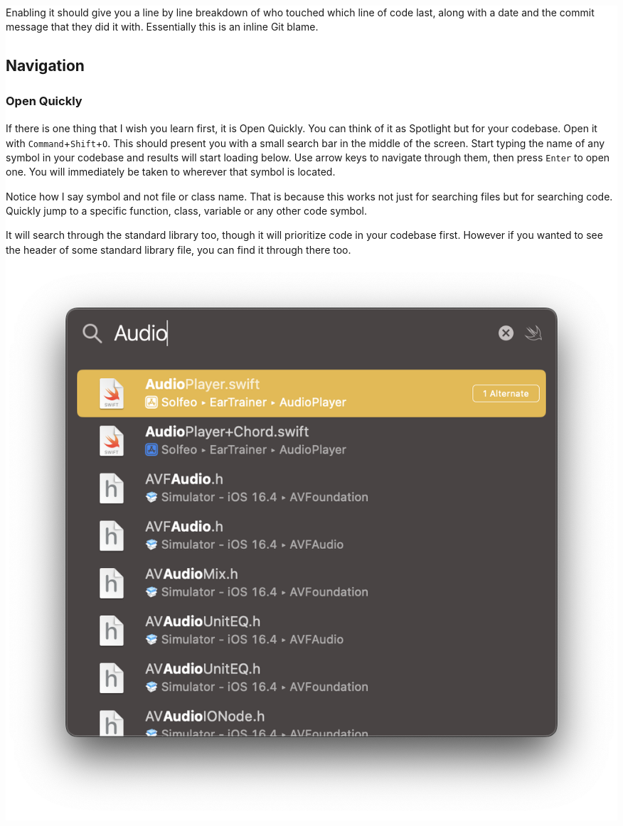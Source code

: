 Enabling it should give you a line by line breakdown of who touched which line of code last, along with a date and the commit message that they did it with. Essentially this is an inline Git blame.

## Navigation

### Open Quickly

If there is one thing that I wish you learn first, it is Open Quickly. You can think of it as Spotlight but for your codebase. Open it with `Command`+`Shift`+`O`. This should present you with a small search bar in the middle of the screen. Start typing the name of any symbol in your codebase and results will start loading below. Use arrow keys to navigate through them, then press `Enter` to open one. You will immediately be taken to wherever that symbol is located.

Notice how I say symbol and not file or class name. That is because this works not just for searching files but for searching code. Quickly jump to a specific function, class, variable or any other code symbol.

It will search through the standard library too, though it will prioritize code in your codebase first. However if you wanted to see the header of some standard library file, you can find it through there too.

![A screenshot of the Open Quickly window](/assets/img/2023-05-01-xcode-bag-of-tricks/open_quickly_demo.png)
